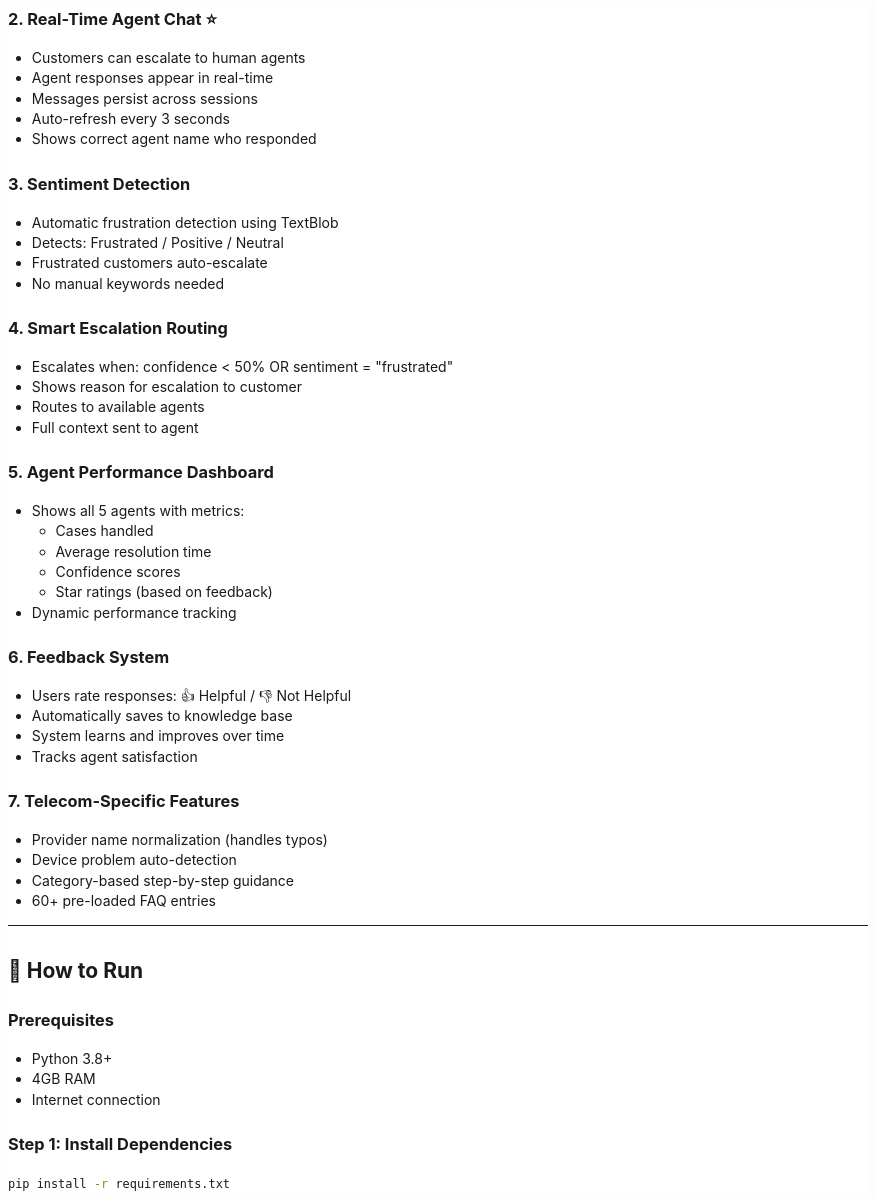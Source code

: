 ### 2. **Real-Time Agent Chat** ⭐
- Customers can escalate to human agents
- Agent responses appear in real-time
- Messages persist across sessions
- Auto-refresh every 3 seconds
- Shows correct agent name who responded

### 3. **Sentiment Detection**
- Automatic frustration detection using TextBlob
- Detects: Frustrated / Positive / Neutral
- Frustrated customers auto-escalate
- No manual keywords needed

### 4. **Smart Escalation Routing**
- Escalates when: confidence < 50% OR sentiment = "frustrated"
- Shows reason for escalation to customer
- Routes to available agents
- Full context sent to agent

### 5. **Agent Performance Dashboard**
- Shows all 5 agents with metrics:
  - Cases handled
  - Average resolution time
  - Confidence scores
  - Star ratings (based on feedback)
- Dynamic performance tracking

### 6. **Feedback System**
- Users rate responses: 👍 Helpful / 👎 Not Helpful
- Automatically saves to knowledge base
- System learns and improves over time
- Tracks agent satisfaction

### 7. **Telecom-Specific Features**
- Provider name normalization (handles typos)
- Device problem auto-detection
- Category-based step-by-step guidance
- 60+ pre-loaded FAQ entries

---

## 🚀 How to Run

### Prerequisites
- Python 3.8+
- 4GB RAM
- Internet connection

### Step 1: Install Dependencies
```bash
pip install -r requirements.txt
```
